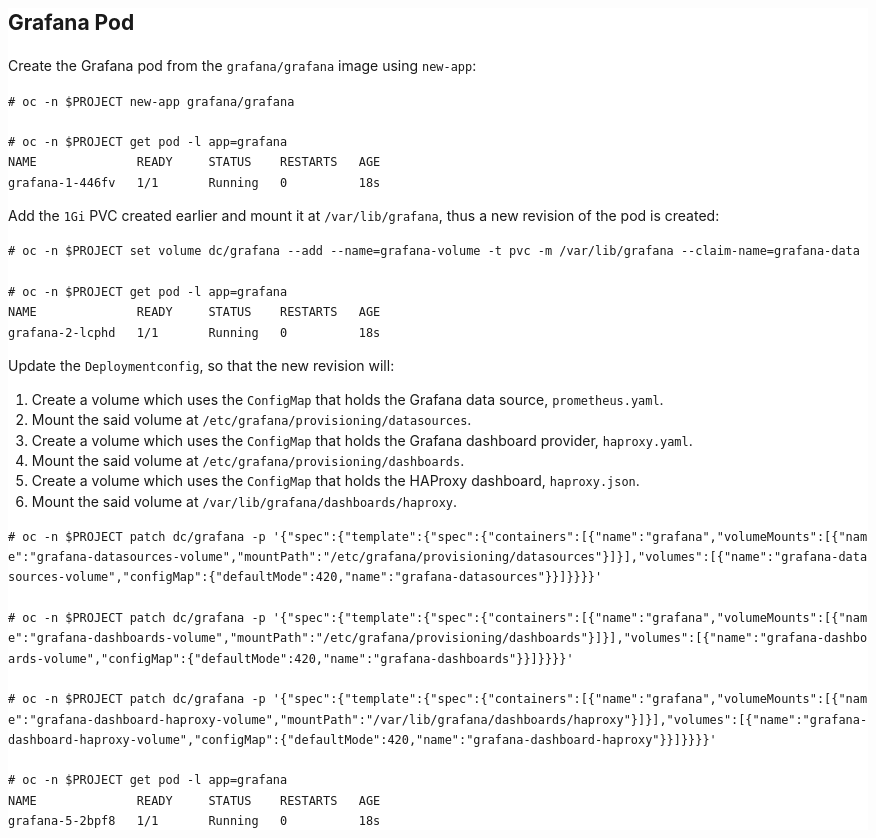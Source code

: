 
## Grafana Pod

Create the Grafana pod from the `grafana/grafana` image using `new-app`:

```console
# oc -n $PROJECT new-app grafana/grafana

# oc -n $PROJECT get pod -l app=grafana
NAME              READY     STATUS    RESTARTS   AGE
grafana-1-446fv   1/1       Running   0          18s
```

Add the `1Gi` PVC created earlier and mount it at `/var/lib/grafana`, thus a new revision of the pod is created:

```console
# oc -n $PROJECT set volume dc/grafana --add --name=grafana-volume -t pvc -m /var/lib/grafana --claim-name=grafana-data

# oc -n $PROJECT get pod -l app=grafana
NAME              READY     STATUS    RESTARTS   AGE
grafana-2-lcphd   1/1       Running   0          18s
```

Update the `Deploymentconfig`, so that the new revision will:
1. Create a volume which uses the `ConfigMap` that holds the Grafana data source, `prometheus.yaml`.
2. Mount the said volume at `/etc/grafana/provisioning/datasources`.
3. Create a volume which uses the `ConfigMap` that holds the Grafana dashboard provider, `haproxy.yaml`.
4. Mount the said volume at `/etc/grafana/provisioning/dashboards`.
5. Create a volume which uses the `ConfigMap` that holds the HAProxy dashboard, `haproxy.json`.
6. Mount the said volume at `/var/lib/grafana/dashboards/haproxy`.

```console
# oc -n $PROJECT patch dc/grafana -p '{"spec":{"template":{"spec":{"containers":[{"name":"grafana","volumeMounts":[{"name":"grafana-datasources-volume","mountPath":"/etc/grafana/provisioning/datasources"}]}],"volumes":[{"name":"grafana-datasources-volume","configMap":{"defaultMode":420,"name":"grafana-datasources"}}]}}}}'

# oc -n $PROJECT patch dc/grafana -p '{"spec":{"template":{"spec":{"containers":[{"name":"grafana","volumeMounts":[{"name":"grafana-dashboards-volume","mountPath":"/etc/grafana/provisioning/dashboards"}]}],"volumes":[{"name":"grafana-dashboards-volume","configMap":{"defaultMode":420,"name":"grafana-dashboards"}}]}}}}'

# oc -n $PROJECT patch dc/grafana -p '{"spec":{"template":{"spec":{"containers":[{"name":"grafana","volumeMounts":[{"name":"grafana-dashboard-haproxy-volume","mountPath":"/var/lib/grafana/dashboards/haproxy"}]}],"volumes":[{"name":"grafana-dashboard-haproxy-volume","configMap":{"defaultMode":420,"name":"grafana-dashboard-haproxy"}}]}}}}'

# oc -n $PROJECT get pod -l app=grafana
NAME              READY     STATUS    RESTARTS   AGE
grafana-5-2bpf8   1/1       Running   0          18s
```
